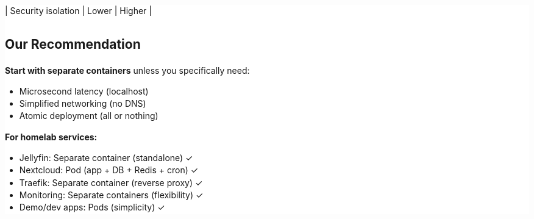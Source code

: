 | Security isolation | Lower | Higher |

## Our Recommendation

**Start with separate containers** unless you specifically need:
- Microsecond latency (localhost)
- Simplified networking (no DNS)
- Atomic deployment (all or nothing)

**For homelab services:**
- Jellyfin: Separate container (standalone) ✓
- Nextcloud: Pod (app + DB + Redis + cron) ✓
- Traefik: Separate container (reverse proxy) ✓
- Monitoring: Separate containers (flexibility) ✓
- Demo/dev apps: Pods (simplicity) ✓
